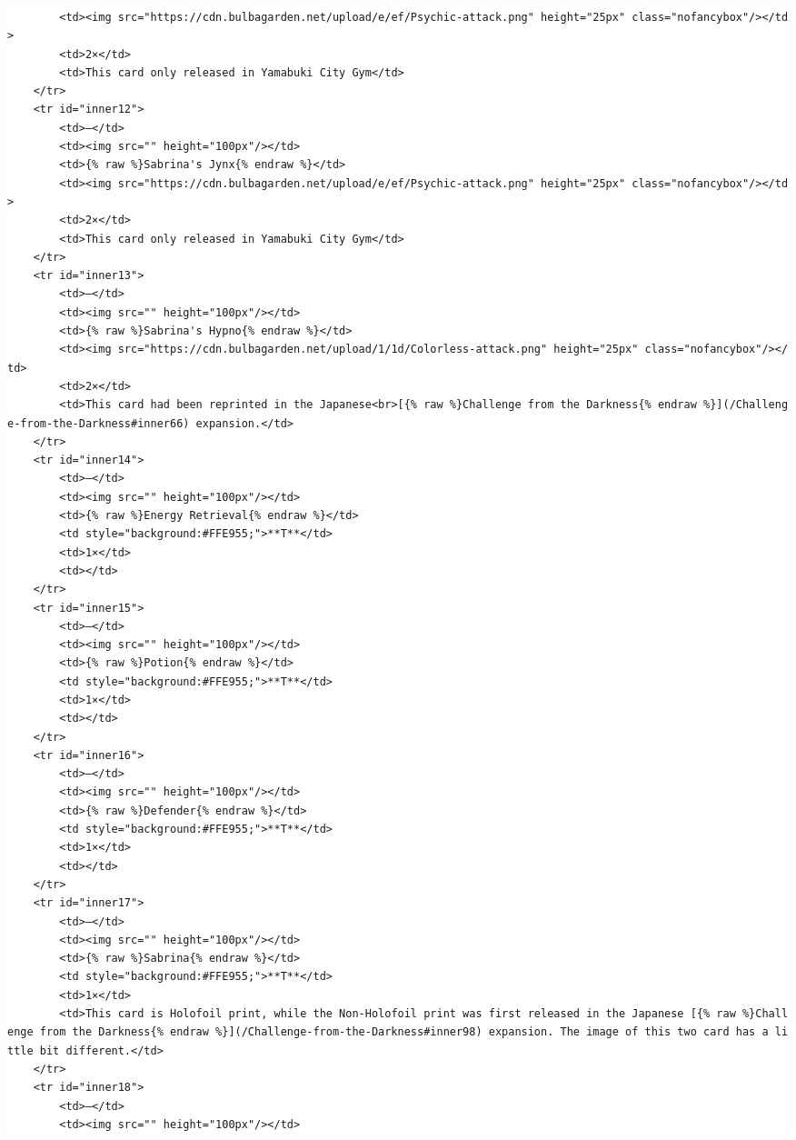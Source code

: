 			<td><img src="https://cdn.bulbagarden.net/upload/e/ef/Psychic-attack.png" height="25px" class="nofancybox"/></td>
			<td>2×</td>
			<td>This card only released in Yamabuki City Gym</td>
		</tr>
		<tr id="inner12">
			<td>—</td>
			<td><img src="" height="100px"/></td>
			<td>{% raw %}Sabrina's Jynx{% endraw %}</td>
			<td><img src="https://cdn.bulbagarden.net/upload/e/ef/Psychic-attack.png" height="25px" class="nofancybox"/></td>
			<td>2×</td>
			<td>This card only released in Yamabuki City Gym</td>
		</tr>
		<tr id="inner13">
			<td>—</td>
			<td><img src="" height="100px"/></td>
			<td>{% raw %}Sabrina's Hypno{% endraw %}</td>
			<td><img src="https://cdn.bulbagarden.net/upload/1/1d/Colorless-attack.png" height="25px" class="nofancybox"/></td>
			<td>2×</td>
			<td>This card had been reprinted in the Japanese<br>[{% raw %}Challenge from the Darkness{% endraw %}](/Challenge-from-the-Darkness#inner66) expansion.</td>
		</tr>
		<tr id="inner14">
			<td>—</td>
			<td><img src="" height="100px"/></td>
			<td>{% raw %}Energy Retrieval{% endraw %}</td>
			<td style="background:#FFE955;">**T**</td>
			<td>1×</td>
			<td></td>
		</tr>
		<tr id="inner15">
			<td>—</td>
			<td><img src="" height="100px"/></td>
			<td>{% raw %}Potion{% endraw %}</td>
			<td style="background:#FFE955;">**T**</td>
			<td>1×</td>
			<td></td>
		</tr>
		<tr id="inner16">
			<td>—</td>
			<td><img src="" height="100px"/></td>
			<td>{% raw %}Defender{% endraw %}</td>
			<td style="background:#FFE955;">**T**</td>
			<td>1×</td>
			<td></td>
		</tr>
		<tr id="inner17">
			<td>—</td>
			<td><img src="" height="100px"/></td>
			<td>{% raw %}Sabrina{% endraw %}</td>
			<td style="background:#FFE955;">**T**</td>
			<td>1×</td>
			<td>This card is Holofoil print, while the Non-Holofoil print was first released in the Japanese [{% raw %}Challenge from the Darkness{% endraw %}](/Challenge-from-the-Darkness#inner98) expansion. The image of this two card has a little bit different.</td>
		</tr>
		<tr id="inner18">
			<td>—</td>
			<td><img src="" height="100px"/></td>
